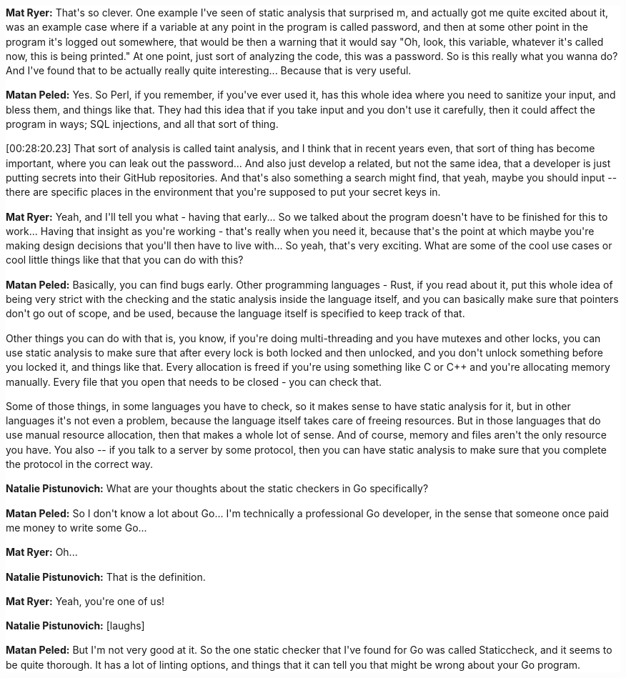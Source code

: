 **Mat Ryer:** That's so clever. One example I've seen of static analysis that surprised m, and actually got me quite excited about it, was an example case where if a variable at any point in the program is called password, and then at some other point in the program it's logged out somewhere, that would be then a warning that it would say "Oh, look, this variable, whatever it's called now, this is being printed." At one point, just sort of analyzing the code, this was a password. So is this really what you wanna do? And I've found that to be actually really quite interesting... Because that is very useful.

**Matan Peled:** Yes. So Perl, if you remember, if you've ever used it, has this whole idea where you need to sanitize your input, and bless them, and things like that. They had this idea that if you take input and you don't use it carefully, then it could affect the program in ways; SQL injections, and all that sort of thing.

\[00:28:20.23\] That sort of analysis is called taint analysis, and I think that in recent years even, that sort of thing has become important, where you can leak out the password... And also just develop a related, but not the same idea, that a developer is just putting secrets into their GitHub repositories. And that's also something a search might find, that yeah, maybe you should input -- there are specific places in the environment that you're supposed to put your secret keys in.

**Mat Ryer:** Yeah, and I'll tell you what - having that early... So we talked about the program doesn't have to be finished for this to work... Having that insight as you're working - that's really when you need it, because that's the point at which maybe you're making design decisions that you'll then have to live with... So yeah, that's very exciting. What are some of the cool use cases or cool little things like that that you can do with this?

**Matan Peled:** Basically, you can find bugs early. Other programming languages - Rust, if you read about it, put this whole idea of being very strict with the checking and the static analysis inside the language itself, and you can basically make sure that pointers don't go out of scope, and be used, because the language itself is specified to keep track of that.

Other things you can do with that is, you know, if you're doing multi-threading and you have mutexes and other locks, you can use static analysis to make sure that after every lock is both locked and then unlocked, and you don't unlock something before you locked it, and things like that. Every allocation is freed if you're using something like C or C++ and you're allocating memory manually. Every file that you open that needs to be closed - you can check that.

Some of those things, in some languages you have to check, so it makes sense to have static analysis for it, but in other languages it's not even a problem, because the language itself takes care of freeing resources. But in those languages that do use manual resource allocation, then that makes a whole lot of sense. And of course, memory and files aren't the only resource you have. You also -- if you talk to a server by some protocol, then you can have static analysis to make sure that you complete the protocol in the correct way.

**Natalie Pistunovich:** What are your thoughts about the static checkers in Go specifically?

**Matan Peled:** So I don't know a lot about Go... I'm technically a professional Go developer, in the sense that someone once paid me money to write some Go...

**Mat Ryer:** Oh...

**Natalie Pistunovich:** That is the definition.

**Mat Ryer:** Yeah, you're one of us!

**Natalie Pistunovich:** \[laughs\]

**Matan Peled:** But I'm not very good at it. So the one static checker that I've found for Go was called Staticcheck, and it seems to be quite thorough. It has a lot of linting options, and things that it can tell you that might be wrong about your Go program.
